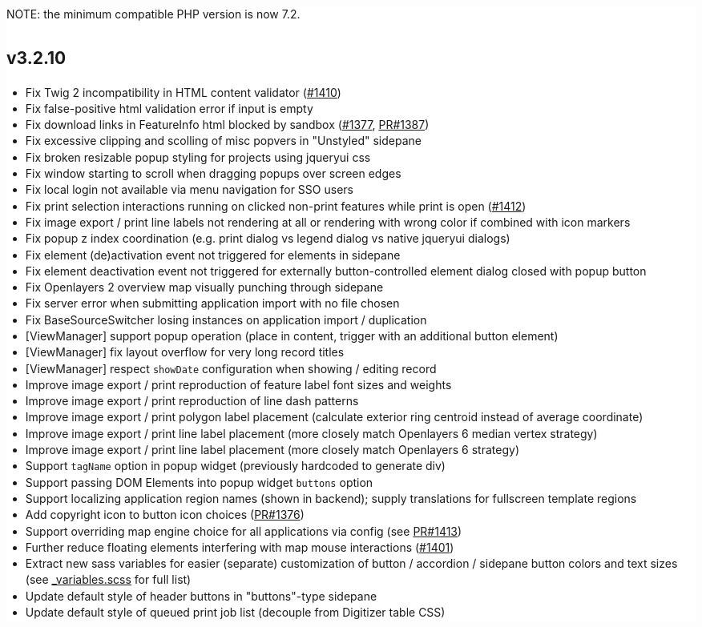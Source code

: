 NOTE: the minimum compatible PHP version is now 7.2.

## v3.2.10
* Fix Twig 2 incompatibility in HTML content validator ([#1410](https://github.com/mapbender/mapbender/issues/1410))
* Fix false-positive html validation error if input is empty
* Fix download links in FeatureInfo html blocked by sandbox ([#1377](https://github.com/mapbender/mapbender/issues/1377), [PR#1387](https://github.com/mapbender/mapbender/pull/1387))
* Fix excessive clipping and scolling of misc popvers in "Unstyled" sidepane
* Fix broken resizable popup styling for projects using jqueryui css
* Fix window starting to scroll when dragging popups over screen edges
* Fix local login not available via menu navigation for SSO users
* Fix print selection interactions running on clicked non-print features while print is open ([#1412](https://github.com/mapbender/mapbender/issues/1412))
* Fix image export / print line labels not rendering at all or rendering with wrong color if combined with icon markers
* Fix popup z index coordination (e.g. print dialog vs legend dialog vs native jqueryui dialogs)
* Fix element (de)activation event not triggered for elements in sidepane
* Fix element deactivation event not triggered for externally button-controlled element dialog closed with popup button
* Fix Openlayers 2 overview map visually punching through sidepane
* Fix server error when submitting application import with no file chosen
* Fix BaseSourceSwitcher losing instances on application import / duplication
* [ViewManager] support popup operation (place in content, trigger with an additional button element)
* [ViewManager] fix layout overflow for very long record titles
* [ViewManager] respect `showDate` configuration when showing / editing record
* Improve image export / print reproduction of feature label font sizes and weights
* Improve image export / print reproduction of line dash patterns
* Improve image export / print polygon label placement (calculate exterior ring centroid instead of average coordinate)
* Improve image export / print line label placement (more closely match Openlayers 6 median vertex strategy)
* Improve image export / print line label placement (more closely match Openlayers 6 strategy)
* Support `tagName` option in popup widget (previously hardcoded to generate div)
* Support passing DOM Elements into popup widget `buttons` option
* Support localizing application region names (shown in backend); supply translations for fullscreen template regions
* Add copyright icon to button icon choices ([PR#1376](https://github.com/mapbender/mapbender/pull/1376))
* Support overriding map engine choice for all applications via config (see [PR#1413](https://github.com/mapbender/mapbender/pull/1413))
* Further reduce floating elements interfering with map mouse interactions ([#1401](https://github.com/mapbender/mapbender/issues/1401))
* Extract new sass variables for easier (separate) customization of button / accordion / sidepane button colors and text sizes (see [_variables.scss](https://github.com/mapbender/mapbender/blob/e65f202eb1f75ae2988deec545b0aae5f83c8dc8/src/Mapbender/CoreBundle/Resources/public/sass/libs/_variables.scss#L53) for full list)
* Update default style of header buttons in "buttons"-type sidepane
* Update default style of queued print job list (decouple from Digitizer table CSS)
